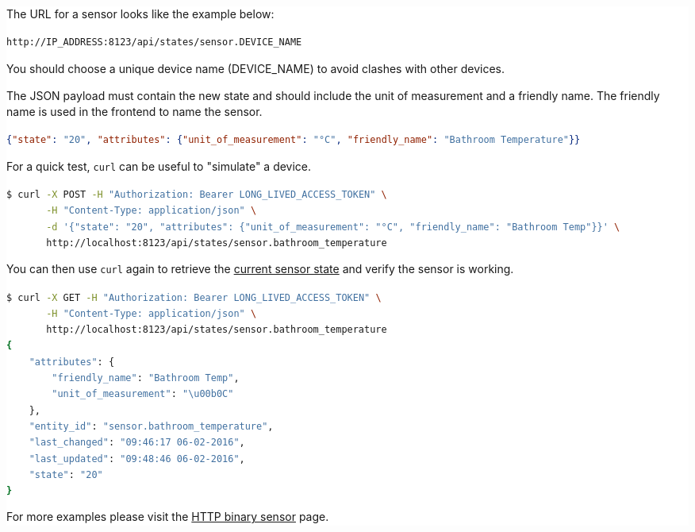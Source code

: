 The URL for a sensor looks like the example below:

```bash
http://IP_ADDRESS:8123/api/states/sensor.DEVICE_NAME
```

<div class='note'>
You should choose a unique device name (DEVICE_NAME) to avoid clashes with other devices.
</div>

 The JSON payload must contain the new state and should include the unit of measurement and a friendly name. The friendly name is used in the frontend to name the sensor.

```json
{"state": "20", "attributes": {"unit_of_measurement": "°C", "friendly_name": "Bathroom Temperature"}}
```

For a quick test, `curl` can be useful to "simulate" a device.

```bash
$ curl -X POST -H "Authorization: Bearer LONG_LIVED_ACCESS_TOKEN" \
       -H "Content-Type: application/json" \
       -d '{"state": "20", "attributes": {"unit_of_measurement": "°C", "friendly_name": "Bathroom Temp"}}' \
       http://localhost:8123/api/states/sensor.bathroom_temperature
```

You can then use `curl` again to retrieve the [current sensor state](https://developers.home-assistant.io/docs/api/rest/) and verify the sensor is working.

```bash
$ curl -X GET -H "Authorization: Bearer LONG_LIVED_ACCESS_TOKEN" \
       -H "Content-Type: application/json" \
       http://localhost:8123/api/states/sensor.bathroom_temperature
{
    "attributes": {
        "friendly_name": "Bathroom Temp",
        "unit_of_measurement": "\u00b0C"
    },
    "entity_id": "sensor.bathroom_temperature",
    "last_changed": "09:46:17 06-02-2016",
    "last_updated": "09:48:46 06-02-2016",
    "state": "20"
}
```

For more examples please visit the [HTTP binary sensor](#examples) page.

